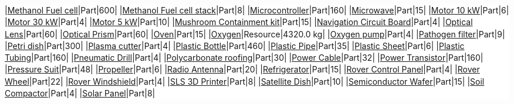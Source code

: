 |[Methanol Fuel cell](/docs/definitions/part/methanol-fuel-cell)|Part|600|
|[Methanol Fuel cell stack](/docs/definitions/part/methanol-fuel-cell-stack)|Part|8|
|[Microcontroller](/docs/definitions/part/microcontroller)|Part|160|
|[Microwave](/docs/definitions/part/microwave)|Part|15|
|[Motor 10 kW](/docs/definitions/part/motor-10-kw)|Part|6|
|[Motor 30 kW](/docs/definitions/part/motor-30-kw)|Part|4|
|[Motor 5 kW](/docs/definitions/part/motor-5-kw)|Part|10|
|[Mushroom Containment kit](/docs/definitions/part/mushroom-containment-kit)|Part|15|
|[Navigation Circuit Board](/docs/definitions/part/navigation-circuit-board)|Part|4|
|[Optical Lens](/docs/definitions/part/optical-lens)|Part|60|
|[Optical Prism](/docs/definitions/part/optical-prism)|Part|60|
|[Oven](/docs/definitions/part/oven)|Part|15|
|[Oxygen](/docs/definitions/resource/oxygen)|Resource|4320.0 kg|
|[Oxygen pump](/docs/definitions/part/oxygen-pump)|Part|4|
|[Pathogen filter](/docs/definitions/part/pathogen-filter)|Part|9|
|[Petri dish](/docs/definitions/part/petri-dish)|Part|300|
|[Plasma cutter](/docs/definitions/part/plasma-cutter)|Part|4|
|[Plastic Bottle](/docs/definitions/part/plastic-bottle)|Part|460|
|[Plastic Pipe](/docs/definitions/part/plastic-pipe)|Part|35|
|[Plastic Sheet](/docs/definitions/part/plastic-sheet)|Part|6|
|[Plastic Tubing](/docs/definitions/part/plastic-tubing)|Part|160|
|[Pneumatic Drill](/docs/definitions/part/pneumatic-drill)|Part|4|
|[Polycarbonate roofing](/docs/definitions/part/polycarbonate-roofing)|Part|30|
|[Power Cable](/docs/definitions/part/power-cable)|Part|32|
|[Power Transistor](/docs/definitions/part/power-transistor)|Part|160|
|[Pressure Suit](/docs/definitions/part/pressure-suit)|Part|48|
|[Propeller](/docs/definitions/part/propeller)|Part|6|
|[Radio Antenna](/docs/definitions/part/radio-antenna)|Part|20|
|[Refrigerator](/docs/definitions/part/refrigerator)|Part|15|
|[Rover Control Panel](/docs/definitions/part/rover-control-panel)|Part|4|
|[Rover Wheel](/docs/definitions/part/rover-wheel)|Part|22|
|[Rover Windshield](/docs/definitions/part/rover-windshield)|Part|4|
|[SLS 3D Printer](/docs/definitions/part/sls-3d-printer)|Part|8|
|[Satellite Dish](/docs/definitions/part/satellite-dish)|Part|10|
|[Semiconductor Wafer](/docs/definitions/part/semiconductor-wafer)|Part|15|
|[Soil Compactor](/docs/definitions/part/soil-compactor)|Part|4|
|[Solar Panel](/docs/definitions/part/solar-panel)|Part|8|